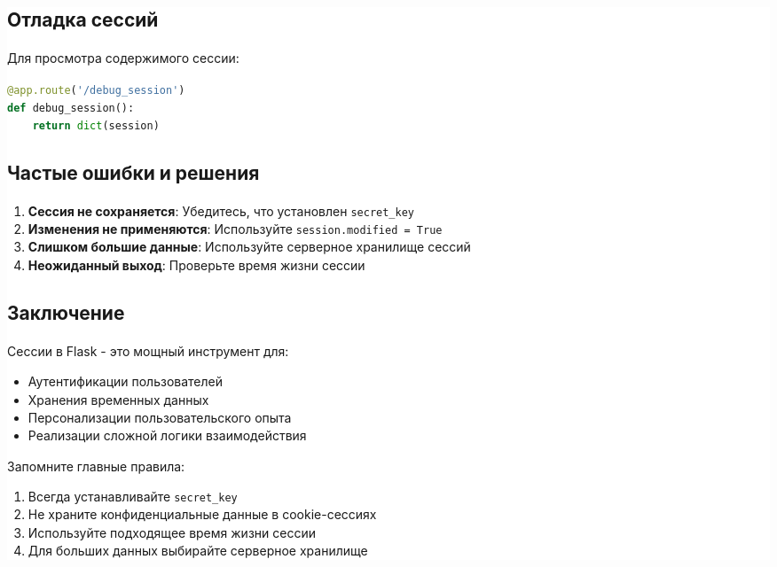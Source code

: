 ## Отладка сессий

Для просмотра содержимого сессии:

```python
@app.route('/debug_session')
def debug_session():
    return dict(session)
```

## Частые ошибки и решения

1. **Сессия не сохраняется**: Убедитесь, что установлен `secret_key`
2. **Изменения не применяются**: Используйте `session.modified = True`
3. **Слишком большие данные**: Используйте серверное хранилище сессий
4. **Неожиданный выход**: Проверьте время жизни сессии

## Заключение

Сессии в Flask - это мощный инструмент для:
- Аутентификации пользователей
- Хранения временных данных
- Персонализации пользовательского опыта
- Реализации сложной логики взаимодействия

Запомните главные правила:
1. Всегда устанавливайте `secret_key`
2. Не храните конфиденциальные данные в cookie-сессиях
3. Используйте подходящее время жизни сессии
4. Для больших данных выбирайте серверное хранилище

